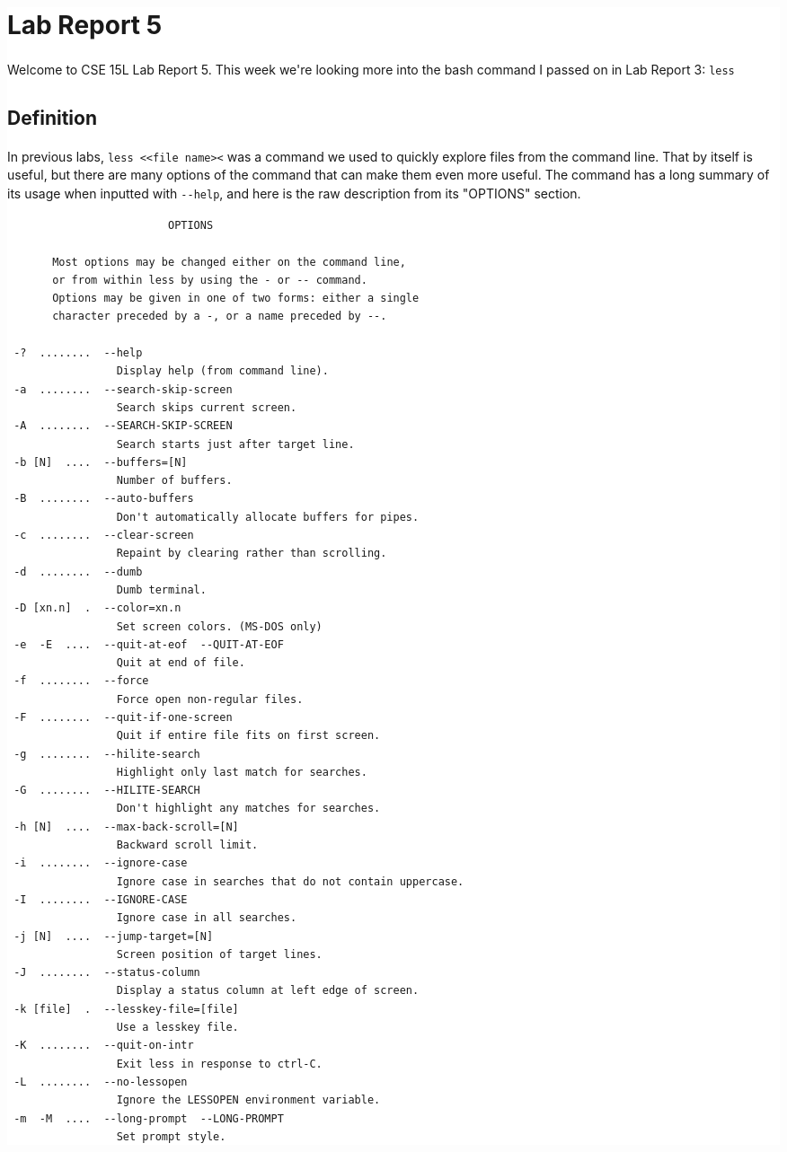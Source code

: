 # Lab Report 5
Welcome to CSE 15L Lab Report 5. This week we're looking more into the bash command I passed on in Lab Report 3: `less`

## Definition
In previous labs, `less <<file name><` was a command we used to quickly explore files from the command line. That by itself is useful, but there are many options of the command that can make them even more useful. The command has a long summary of its usage when inputted with `--help`, and here is the raw description from its "OPTIONS" section. 
 ```
                          OPTIONS

        Most options may be changed either on the command line,
        or from within less by using the - or -- command.
        Options may be given in one of two forms: either a single
        character preceded by a -, or a name preceded by --.

  -?  ........  --help
                  Display help (from command line).
  -a  ........  --search-skip-screen
                  Search skips current screen.
  -A  ........  --SEARCH-SKIP-SCREEN
                  Search starts just after target line.
  -b [N]  ....  --buffers=[N]
                  Number of buffers.
  -B  ........  --auto-buffers
                  Don't automatically allocate buffers for pipes.
  -c  ........  --clear-screen
                  Repaint by clearing rather than scrolling.
  -d  ........  --dumb
                  Dumb terminal.
  -D [xn.n]  .  --color=xn.n
                  Set screen colors. (MS-DOS only)
  -e  -E  ....  --quit-at-eof  --QUIT-AT-EOF
                  Quit at end of file.
  -f  ........  --force
                  Force open non-regular files.
  -F  ........  --quit-if-one-screen
                  Quit if entire file fits on first screen.
  -g  ........  --hilite-search
                  Highlight only last match for searches.
  -G  ........  --HILITE-SEARCH
                  Don't highlight any matches for searches.
  -h [N]  ....  --max-back-scroll=[N]
                  Backward scroll limit.
  -i  ........  --ignore-case
                  Ignore case in searches that do not contain uppercase.
  -I  ........  --IGNORE-CASE
                  Ignore case in all searches.
  -j [N]  ....  --jump-target=[N]
                  Screen position of target lines.
  -J  ........  --status-column
                  Display a status column at left edge of screen.
  -k [file]  .  --lesskey-file=[file]
                  Use a lesskey file.
  -K  ........  --quit-on-intr
                  Exit less in response to ctrl-C.
  -L  ........  --no-lessopen
                  Ignore the LESSOPEN environment variable.
  -m  -M  ....  --long-prompt  --LONG-PROMPT
                  Set prompt style.
 ```